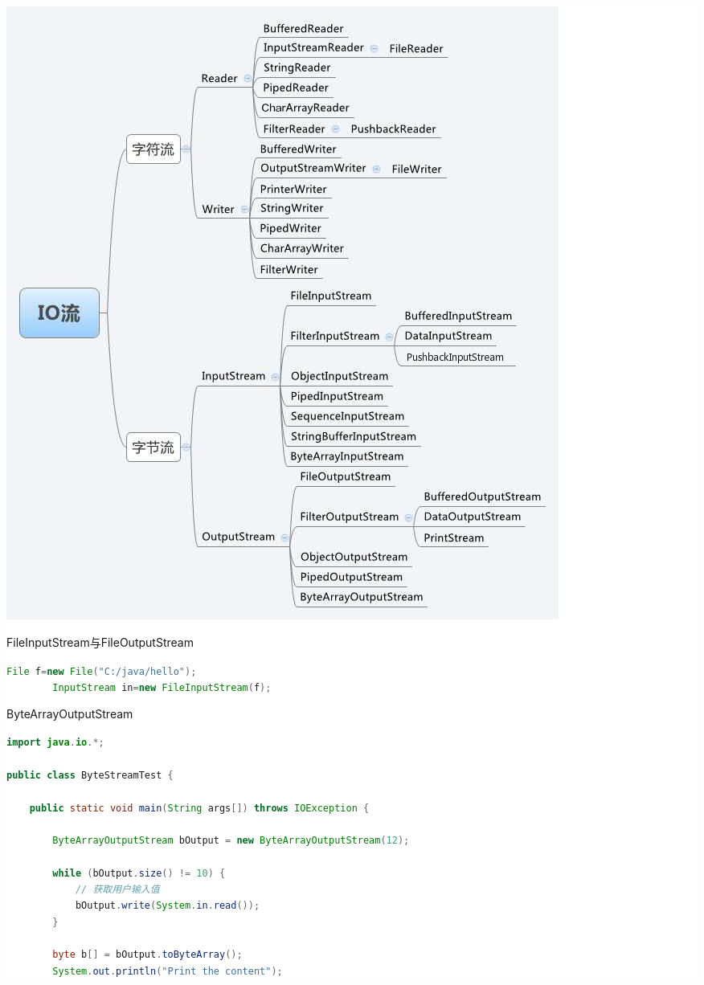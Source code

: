 ![img.png](img.png)

FileInputStream与FileOutputStream

```java
File f=new File("C:/java/hello");
        InputStream in=new FileInputStream(f);
```

ByteArrayOutputStream

```java
import java.io.*;

public class ByteStreamTest {

    public static void main(String args[]) throws IOException {

        ByteArrayOutputStream bOutput = new ByteArrayOutputStream(12);

        while (bOutput.size() != 10) {
            // 获取用户输入值
            bOutput.write(System.in.read());
        }

        byte b[] = bOutput.toByteArray();
        System.out.println("Print the content");
```